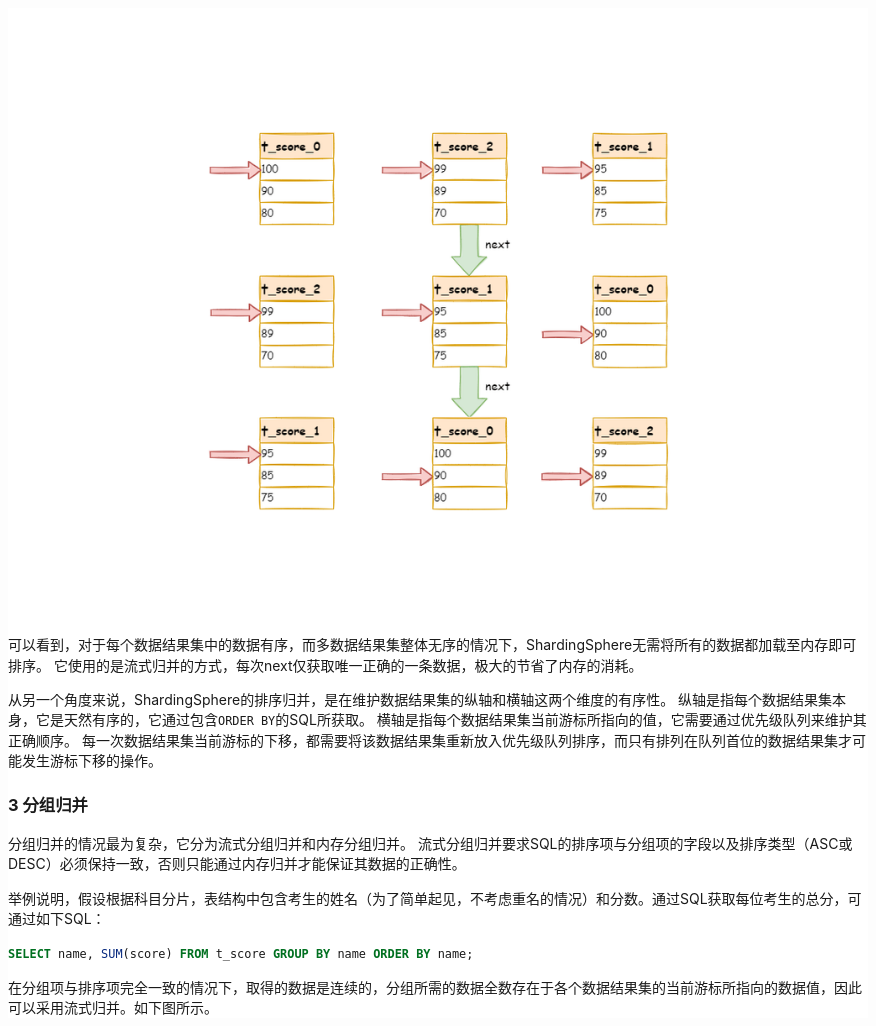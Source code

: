 [![排序归并示例2](../../images/order_by_merge_2.png)](https://shardingsphere.apache.org/document/current/img/sharding/order_by_merge_2.png)

可以看到，对于每个数据结果集中的数据有序，而多数据结果集整体无序的情况下，ShardingSphere无需将所有的数据都加载至内存即可排序。 它使用的是流式归并的方式，每次next仅获取唯一正确的一条数据，极大的节省了内存的消耗。

从另一个角度来说，ShardingSphere的排序归并，是在维护数据结果集的纵轴和横轴这两个维度的有序性。 纵轴是指每个数据结果集本身，它是天然有序的，它通过包含`ORDER BY`的SQL所获取。 横轴是指每个数据结果集当前游标所指向的值，它需要通过优先级队列来维护其正确顺序。 每一次数据结果集当前游标的下移，都需要将该数据结果集重新放入优先级队列排序，而只有排列在队列首位的数据结果集才可能发生游标下移的操作。

###  3 分组归并

分组归并的情况最为复杂，它分为流式分组归并和内存分组归并。 流式分组归并要求SQL的排序项与分组项的字段以及排序类型（ASC或DESC）必须保持一致，否则只能通过内存归并才能保证其数据的正确性。

举例说明，假设根据科目分片，表结构中包含考生的姓名（为了简单起见，不考虑重名的情况）和分数。通过SQL获取每位考生的总分，可通过如下SQL：

```sql
SELECT name, SUM(score) FROM t_score GROUP BY name ORDER BY name;
```

在分组项与排序项完全一致的情况下，取得的数据是连续的，分组所需的数据全数存在于各个数据结果集的当前游标所指向的数据值，因此可以采用流式归并。如下图所示。
